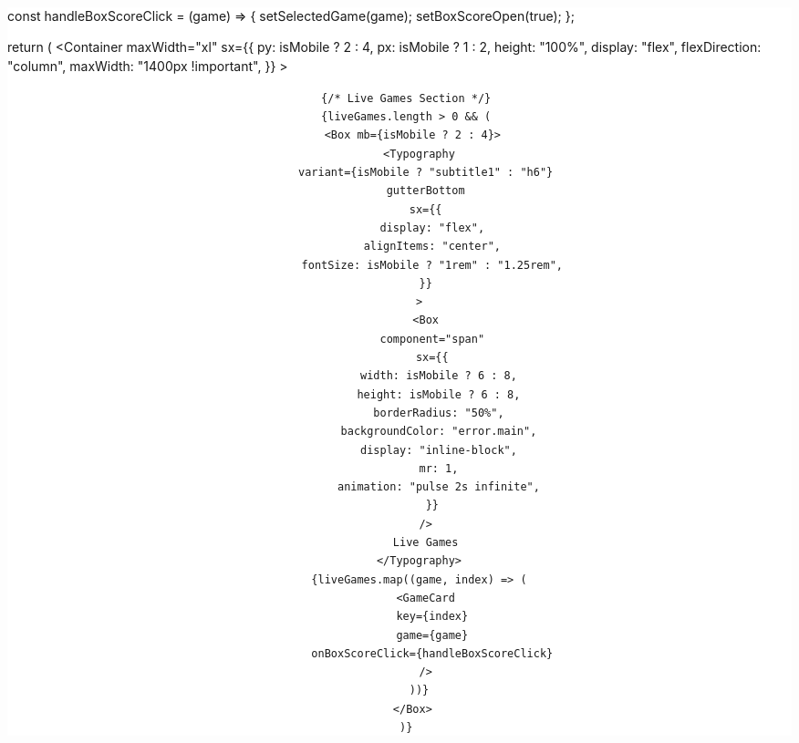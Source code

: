   const handleBoxScoreClick = (game) => {
    setSelectedGame(game);
    setBoxScoreOpen(true);
  };

  return (
    <Container
      maxWidth="xl"
      sx={{
        py: isMobile ? 2 : 4,
        px: isMobile ? 1 : 2,
        height: "100%",
        display: "flex",
        flexDirection: "column",
        maxWidth: "1400px !important",
      }}
    >
      <Header
        isConnected={isConnected}
        lastUpdateTime={lastUpdateTime}
        isMobile={isMobile}
      />

      {/* Live Games Section */}
      {liveGames.length > 0 && (
        <Box mb={isMobile ? 2 : 4}>
          <Typography
            variant={isMobile ? "subtitle1" : "h6"}
            gutterBottom
            sx={{
              display: "flex",
              alignItems: "center",
              fontSize: isMobile ? "1rem" : "1.25rem",
            }}
          >
            <Box
              component="span"
              sx={{
                width: isMobile ? 6 : 8,
                height: isMobile ? 6 : 8,
                borderRadius: "50%",
                backgroundColor: "error.main",
                display: "inline-block",
                mr: 1,
                animation: "pulse 2s infinite",
              }}
            />
            Live Games
          </Typography>
          {liveGames.map((game, index) => (
            <GameCard
              key={index}
              game={game}
              onBoxScoreClick={handleBoxScoreClick}
            />
          ))}
        </Box>
      )}
